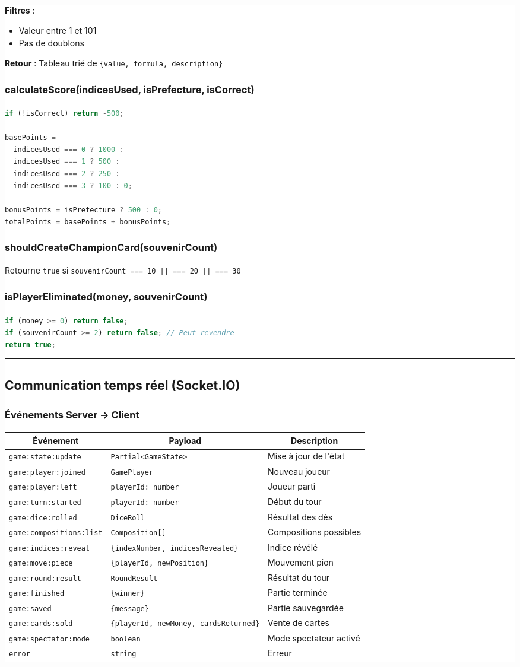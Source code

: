 **Filtres** :
- Valeur entre 1 et 101
- Pas de doublons

**Retour** : Tableau trié de `{value, formula, description}`

### calculateScore(indicesUsed, isPrefecture, isCorrect)

```typescript
if (!isCorrect) return -500;

basePoints = 
  indicesUsed === 0 ? 1000 :
  indicesUsed === 1 ? 500 :
  indicesUsed === 2 ? 250 :
  indicesUsed === 3 ? 100 : 0;

bonusPoints = isPrefecture ? 500 : 0;
totalPoints = basePoints + bonusPoints;
```

### shouldCreateChampionCard(souvenirCount)

Retourne `true` si `souvenirCount === 10 || === 20 || === 30`

### isPlayerEliminated(money, souvenirCount)

```typescript
if (money >= 0) return false;
if (souvenirCount >= 2) return false; // Peut revendre
return true;
```

---

## Communication temps réel (Socket.IO)

### Événements Server → Client

| Événement | Payload | Description |
|-----------|---------|-------------|
| `game:state:update` | `Partial<GameState>` | Mise à jour de l'état |
| `game:player:joined` | `GamePlayer` | Nouveau joueur |
| `game:player:left` | `playerId: number` | Joueur parti |
| `game:turn:started` | `playerId: number` | Début du tour |
| `game:dice:rolled` | `DiceRoll` | Résultat des dés |
| `game:compositions:list` | `Composition[]` | Compositions possibles |
| `game:indices:reveal` | `{indexNumber, indicesRevealed}` | Indice révélé |
| `game:move:piece` | `{playerId, newPosition}` | Mouvement pion |
| `game:round:result` | `RoundResult` | Résultat du tour |
| `game:finished` | `{winner}` | Partie terminée |
| `game:saved` | `{message}` | Partie sauvegardée |
| `game:cards:sold` | `{playerId, newMoney, cardsReturned}` | Vente de cartes |
| `game:spectator:mode` | `boolean` | Mode spectateur activé |
| `error` | `string` | Erreur |
